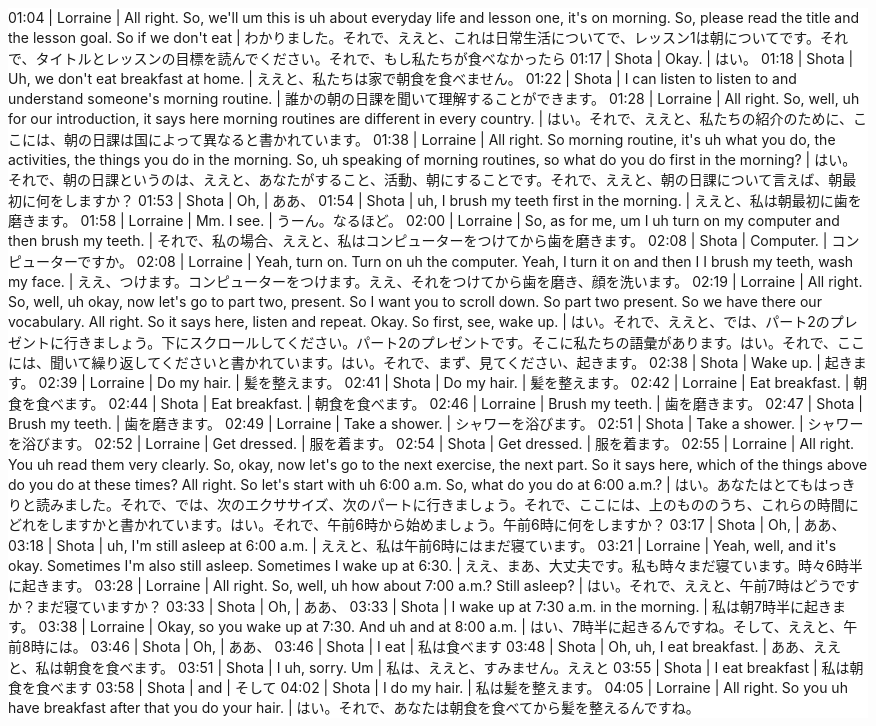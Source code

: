 01:04 | Lorraine | All right. So, we'll um this is uh about everyday life and lesson one, it's on morning. So, please read the title and the lesson goal. So if we don't eat | わかりました。それで、ええと、これは日常生活についてで、レッスン1は朝についてです。それで、タイトルとレッスンの目標を読んでください。それで、もし私たちが食べなかったら
01:17 | Shota | Okay. | はい。
01:18 | Shota | Uh, we don't eat breakfast at home. | ええと、私たちは家で朝食を食べません。
01:22 | Shota | I can listen to listen to and understand someone's morning routine. | 誰かの朝の日課を聞いて理解することができます。
01:28 | Lorraine | All right. So, well, uh for our introduction, it says here morning routines are different in every country. | はい。それで、ええと、私たちの紹介のために、ここには、朝の日課は国によって異なると書かれています。
01:38 | Lorraine | All right. So morning routine, it's uh what you do, the activities, the things you do in the morning. So, uh speaking of morning routines, so what do you do first in the morning? | はい。それで、朝の日課というのは、ええと、あなたがすること、活動、朝にすることです。それで、ええと、朝の日課について言えば、朝最初に何をしますか？
01:53 | Shota | Oh, | ああ、
01:54 | Shota | uh, I brush my teeth first in the morning. | ええと、私は朝最初に歯を磨きます。
01:58 | Lorraine | Mm. I see. | うーん。なるほど。
02:00 | Lorraine | So, as for me, um I uh turn on my computer and then brush my teeth. | それで、私の場合、ええと、私はコンピューターをつけてから歯を磨きます。
02:08 | Shota | Computer. | コンピューターですか。
02:08 | Lorraine | Yeah, turn on. Turn on uh the computer. Yeah, I turn it on and then I I brush my teeth, wash my face. | ええ、つけます。コンピューターをつけます。ええ、それをつけてから歯を磨き、顔を洗います。
02:19 | Lorraine | All right. So, well, uh okay, now let's go to part two, present. So I want you to scroll down. So part two present. So we have there our vocabulary. All right. So it says here, listen and repeat. Okay. So first, see, wake up. | はい。それで、ええと、では、パート2のプレゼントに行きましょう。下にスクロールしてください。パート2のプレゼントです。そこに私たちの語彙があります。はい。それで、ここには、聞いて繰り返してくださいと書かれています。はい。それで、まず、見てください、起きます。
02:38 | Shota | Wake up. | 起きます。
02:39 | Lorraine | Do my hair. | 髪を整えます。
02:41 | Shota | Do my hair. | 髪を整えます。
02:42 | Lorraine | Eat breakfast. | 朝食を食べます。
02:44 | Shota | Eat breakfast. | 朝食を食べます。
02:46 | Lorraine | Brush my teeth. | 歯を磨きます。
02:47 | Shota | Brush my teeth. | 歯を磨きます。
02:49 | Lorraine | Take a shower. | シャワーを浴びます。
02:51 | Shota | Take a shower. | シャワーを浴びます。
02:52 | Lorraine | Get dressed. | 服を着ます。
02:54 | Shota | Get dressed. | 服を着ます。
02:55 | Lorraine | All right. You uh read them very clearly. So, okay, now let's go to the next exercise, the next part. So it says here, which of the things above do you do at these times? All right. So let's start with uh 6:00 a.m. So, what do you do at 6:00 a.m.? | はい。あなたはとてもはっきりと読みました。それで、では、次のエクササイズ、次のパートに行きましょう。それで、ここには、上のもののうち、これらの時間にどれをしますかと書かれています。はい。それで、午前6時から始めましょう。午前6時に何をしますか？
03:17 | Shota | Oh, | ああ、
03:18 | Shota | uh, I'm still asleep at 6:00 a.m. | ええと、私は午前6時にはまだ寝ています。
03:21 | Lorraine | Yeah, well, and it's okay. Sometimes I'm also still asleep. Sometimes I wake up at 6:30. | ええ、まあ、大丈夫です。私も時々まだ寝ています。時々6時半に起きます。
03:28 | Lorraine | All right. So, well, uh how about 7:00 a.m.? Still asleep? | はい。それで、ええと、午前7時はどうですか？まだ寝ていますか？
03:33 | Shota | Oh, | ああ、
03:33 | Shota | I wake up at 7:30 a.m. in the morning. | 私は朝7時半に起きます。
03:38 | Lorraine | Okay, so you wake up at 7:30. And uh and at 8:00 a.m. | はい、7時半に起きるんですね。そして、ええと、午前8時には。
03:46 | Shota | Oh, | ああ、
03:46 | Shota | I eat | 私は食べます
03:48 | Shota | Oh, uh, I eat breakfast. | ああ、ええと、私は朝食を食べます。
03:51 | Shota | I uh, sorry. Um | 私は、ええと、すみません。ええと
03:55 | Shota | I eat breakfast | 私は朝食を食べます
03:58 | Shota | and | そして
04:02 | Shota | I do my hair. | 私は髪を整えます。
04:05 | Lorraine | All right. So you uh have breakfast after that you do your hair. | はい。それで、あなたは朝食を食べてから髪を整えるんですね。
